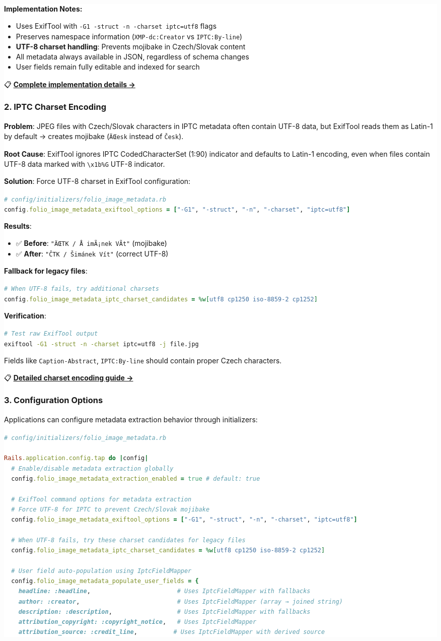 
**Implementation Notes:**
- Uses ExifTool with `-G1 -struct -n -charset iptc=utf8` flags
- Preserves namespace information (`XMP-dc:Creator` vs `IPTC:By-line`)
- **UTF-8 charset handling**: Prevents mojibake in Czech/Slovak content
- All metadata always available in JSON, regardless of schema changes
- User fields remain fully editable and indexed for search

📋 **[Complete implementation details →](image_metadata/json_based_mapping.md)**

### 2. IPTC Charset Encoding

**Problem**: JPEG files with Czech/Slovak characters in IPTC metadata often contain UTF-8 data, but ExifTool reads them as Latin-1 by default → creates mojibake (`ÄŒesk` instead of `Česk`).

**Root Cause**: ExifTool ignores IPTC CodedCharacterSet (1:90) indicator and defaults to Latin-1 encoding, even when files contain UTF-8 data marked with `\x1b%G` UTF-8 indicator.

**Solution**: Force UTF-8 charset in ExifTool configuration:

```ruby
# config/initializers/folio_image_metadata.rb
config.folio_image_metadata_exiftool_options = ["-G1", "-struct", "-n", "-charset", "iptc=utf8"]
```

**Results**:
- ✅ **Before**: `"ÄŒTK / Å imÃ¡nek VÃ­t"` (mojibake)
- ✅ **After**: `"ČTK / Šimánek Vít"` (correct UTF-8)

**Fallback for legacy files**:
```ruby
# When UTF-8 fails, try additional charsets
config.folio_image_metadata_iptc_charset_candidates = %w[utf8 cp1250 iso-8859-2 cp1252]
```

**Verification**:
```bash
# Test raw ExifTool output
exiftool -G1 -struct -n -charset iptc=utf8 -j file.jpg
```

Fields like `Caption-Abstract`, `IPTC:By-line` should contain proper Czech characters.

📋 **[Detailed charset encoding guide →](image_metadata/charset_encoding.md)**

### 3. Configuration Options

Applications can configure metadata extraction behavior through initializers:

```ruby  
# config/initializers/folio_image_metadata.rb

Rails.application.config.tap do |config|
  # Enable/disable metadata extraction globally
  config.folio_image_metadata_extraction_enabled = true # default: true
  
  # ExifTool command options for metadata extraction
  # Force UTF-8 for IPTC to prevent Czech/Slovak mojibake
  config.folio_image_metadata_exiftool_options = ["-G1", "-struct", "-n", "-charset", "iptc=utf8"]
  
  # When UTF-8 fails, try these charset candidates for legacy files  
  config.folio_image_metadata_iptc_charset_candidates = %w[utf8 cp1250 iso-8859-2 cp1252]
  
  # User field auto-population using IptcFieldMapper
  config.folio_image_metadata_populate_user_fields = {
    headline: :headline,                        # Uses IptcFieldMapper with fallbacks
    author: :creator,                           # Uses IptcFieldMapper (array → joined string)  
    description: :description,                  # Uses IptcFieldMapper with fallbacks
    attribution_copyright: :copyright_notice,   # Uses IptcFieldMapper
    attribution_source: :credit_line,          # Uses IptcFieldMapper with derived source
```